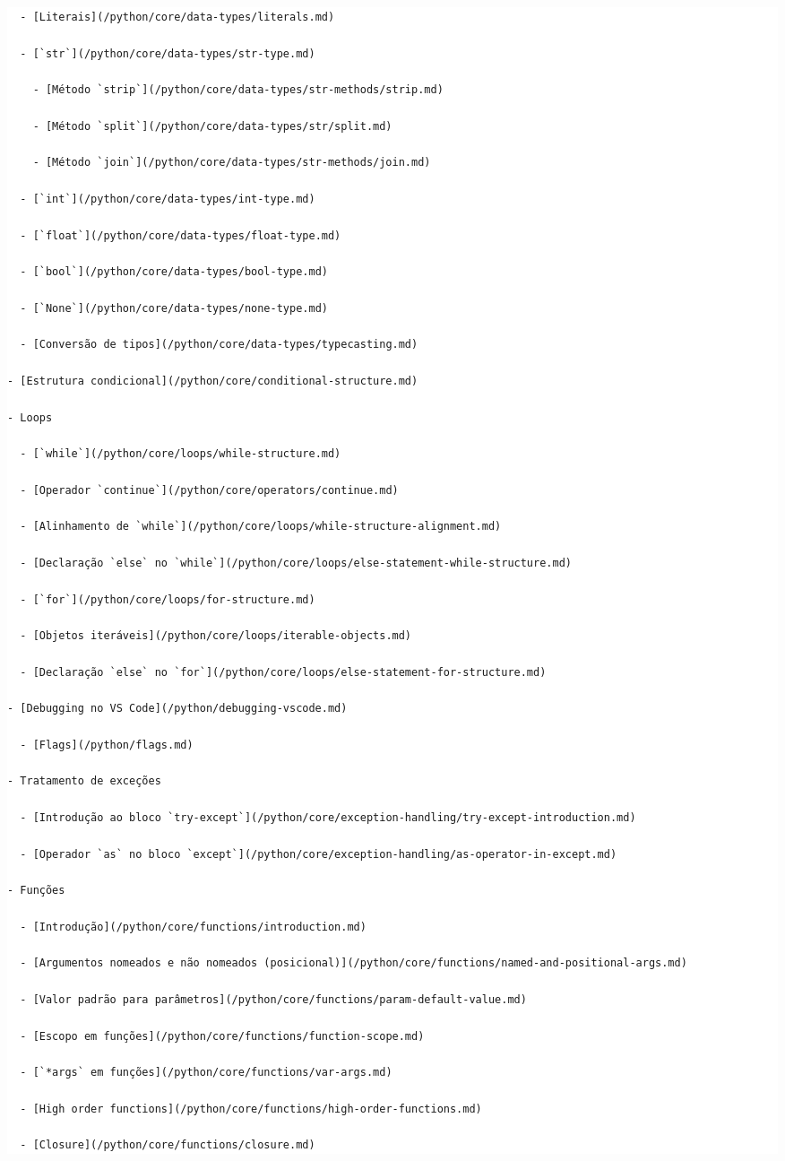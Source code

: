       - [Literais](/python/core/data-types/literals.md)
    
      - [`str`](/python/core/data-types/str-type.md)
    
        - [Método `strip`](/python/core/data-types/str-methods/strip.md)
    
        - [Método `split`](/python/core/data-types/str/split.md)
    
        - [Método `join`](/python/core/data-types/str-methods/join.md)
    
      - [`int`](/python/core/data-types/int-type.md)
    
      - [`float`](/python/core/data-types/float-type.md)
    
      - [`bool`](/python/core/data-types/bool-type.md)
    
      - [`None`](/python/core/data-types/none-type.md)
    
      - [Conversão de tipos](/python/core/data-types/typecasting.md)
    
    - [Estrutura condicional](/python/core/conditional-structure.md)
    
    - Loops
    
      - [`while`](/python/core/loops/while-structure.md)
    
      - [Operador `continue`](/python/core/operators/continue.md)
    
      - [Alinhamento de `while`](/python/core/loops/while-structure-alignment.md)
    
      - [Declaração `else` no `while`](/python/core/loops/else-statement-while-structure.md)
    
      - [`for`](/python/core/loops/for-structure.md)
    
      - [Objetos iteráveis](/python/core/loops/iterable-objects.md)
    
      - [Declaração `else` no `for`](/python/core/loops/else-statement-for-structure.md)
    
    - [Debugging no VS Code](/python/debugging-vscode.md)
    
      - [Flags](/python/flags.md)
    
    - Tratamento de exceções
    
      - [Introdução ao bloco `try-except`](/python/core/exception-handling/try-except-introduction.md)
    
      - [Operador `as` no bloco `except`](/python/core/exception-handling/as-operator-in-except.md)
    
    - Funções
    
      - [Introdução](/python/core/functions/introduction.md)
    
      - [Argumentos nomeados e não nomeados (posicional)](/python/core/functions/named-and-positional-args.md)
    
      - [Valor padrão para parâmetros](/python/core/functions/param-default-value.md)
    
      - [Escopo em funções](/python/core/functions/function-scope.md)
    
      - [`*args` em funções](/python/core/functions/var-args.md)
    
      - [High order functions](/python/core/functions/high-order-functions.md)
    
      - [Closure](/python/core/functions/closure.md)
    